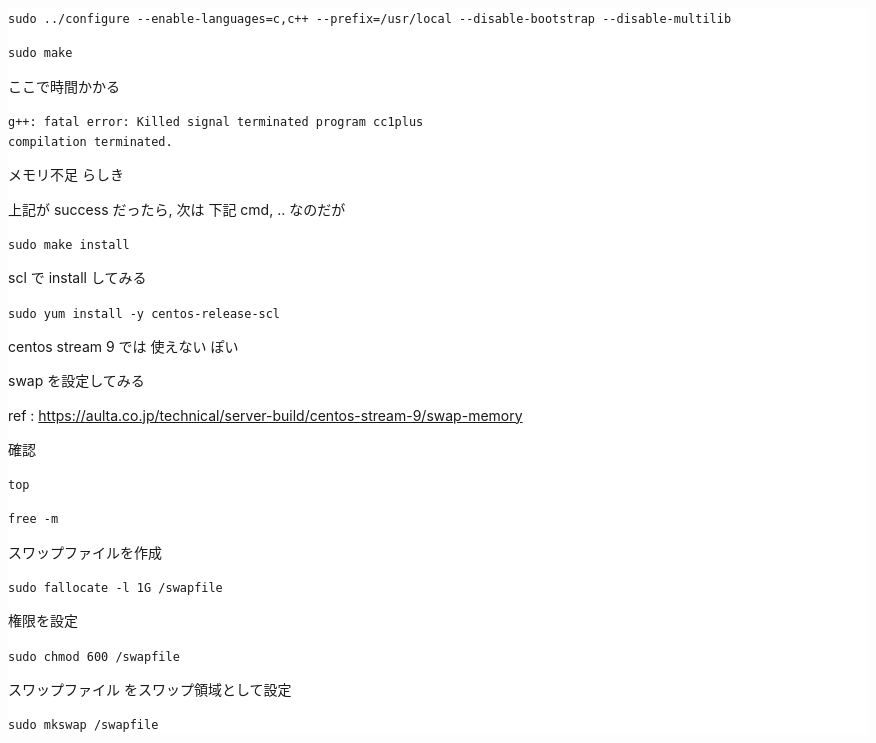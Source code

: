 ```
sudo ../configure --enable-languages=c,c++ --prefix=/usr/local --disable-bootstrap --disable-multilib
```

```
sudo make
```

ここで時間かかる

```
g++: fatal error: Killed signal terminated program cc1plus
compilation terminated.
```

メモリ不足 らしき

上記が success だったら, 次は 下記 cmd, .. なのだが

```
sudo make install
```

scl で install してみる

```
sudo yum install -y centos-release-scl
```

centos stream 9 では 使えない ぽい

swap を設定してみる

ref :
https://aulta.co.jp/technical/server-build/centos-stream-9/swap-memory

確認

```
top
```

```
free -m
```

スワップファイルを作成

```
sudo fallocate -l 1G /swapfile
```

権限を設定

```
sudo chmod 600 /swapfile
```

スワップファイル をスワップ領域として設定

```
sudo mkswap /swapfile
```
